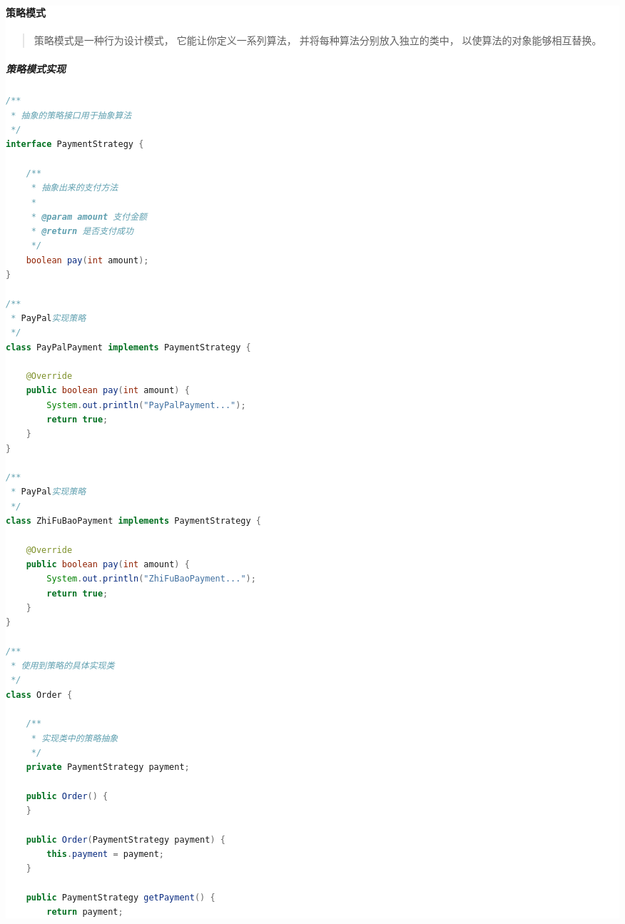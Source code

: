 #### 策略模式

> 策略模式是一种行为设计模式， 它能让你定义一系列算法， 并将每种算法分别放入独立的类中， 以使算法的对象能够相互替换。

##### 策略模式实现

```java
/**
 * 抽象的策略接口用于抽象算法
 */
interface PaymentStrategy {

    /**
     * 抽象出来的支付方法
     *
     * @param amount 支付金额
     * @return 是否支付成功
     */
    boolean pay(int amount);
}

/**
 * PayPal实现策略
 */
class PayPalPayment implements PaymentStrategy {

    @Override
    public boolean pay(int amount) {
        System.out.println("PayPalPayment...");
        return true;
    }
}

/**
 * PayPal实现策略
 */
class ZhiFuBaoPayment implements PaymentStrategy {

    @Override
    public boolean pay(int amount) {
        System.out.println("ZhiFuBaoPayment...");
        return true;
    }
}

/**
 * 使用到策略的具体实现类
 */
class Order {

    /**
     * 实现类中的策略抽象
     */
    private PaymentStrategy payment;

    public Order() {
    }

    public Order(PaymentStrategy payment) {
        this.payment = payment;
    }

    public PaymentStrategy getPayment() {
        return payment;
```